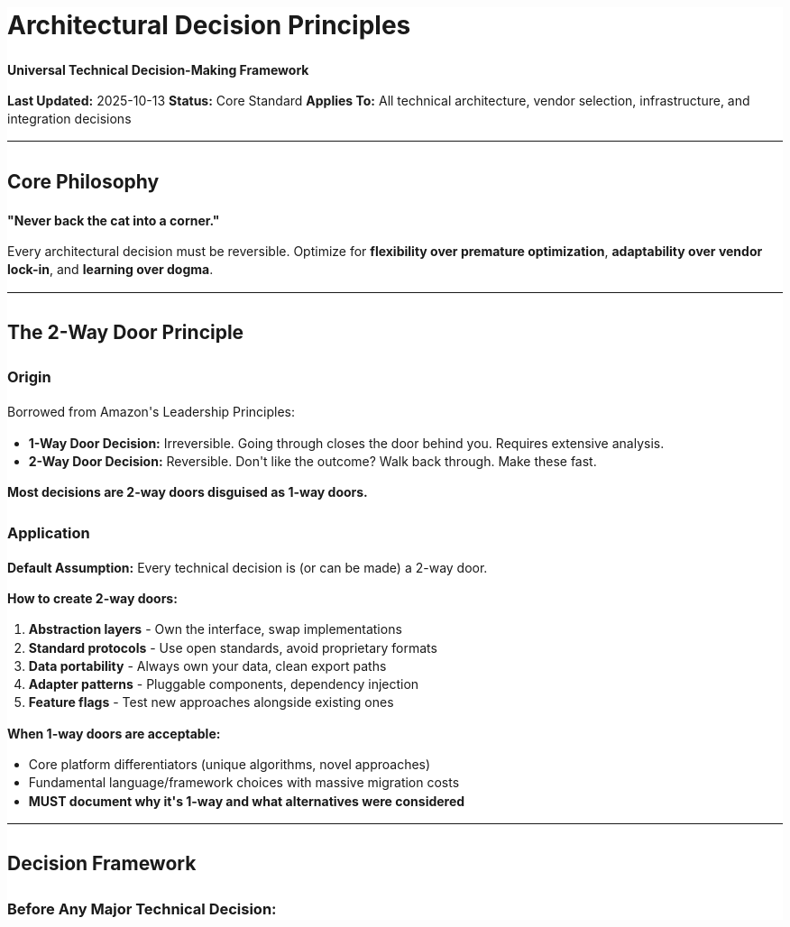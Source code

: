 # Architectural Decision Principles

**Universal Technical Decision-Making Framework**

**Last Updated:** 2025-10-13
**Status:** Core Standard
**Applies To:** All technical architecture, vendor selection, infrastructure, and integration decisions

---

## Core Philosophy

**"Never back the cat into a corner."**

Every architectural decision must be reversible. Optimize for **flexibility over premature optimization**, **adaptability over vendor lock-in**, and **learning over dogma**.

---

## The 2-Way Door Principle

### Origin

Borrowed from Amazon's Leadership Principles:

- **1-Way Door Decision:** Irreversible. Going through closes the door behind you. Requires extensive analysis.
- **2-Way Door Decision:** Reversible. Don't like the outcome? Walk back through. Make these fast.

**Most decisions are 2-way doors disguised as 1-way doors.**

### Application

**Default Assumption:** Every technical decision is (or can be made) a 2-way door.

**How to create 2-way doors:**
1. **Abstraction layers** - Own the interface, swap implementations
2. **Standard protocols** - Use open standards, avoid proprietary formats
3. **Data portability** - Always own your data, clean export paths
4. **Adapter patterns** - Pluggable components, dependency injection
5. **Feature flags** - Test new approaches alongside existing ones

**When 1-way doors are acceptable:**
- Core platform differentiators (unique algorithms, novel approaches)
- Fundamental language/framework choices with massive migration costs
- **MUST document why it's 1-way and what alternatives were considered**

---

## Decision Framework

### Before Any Major Technical Decision:
